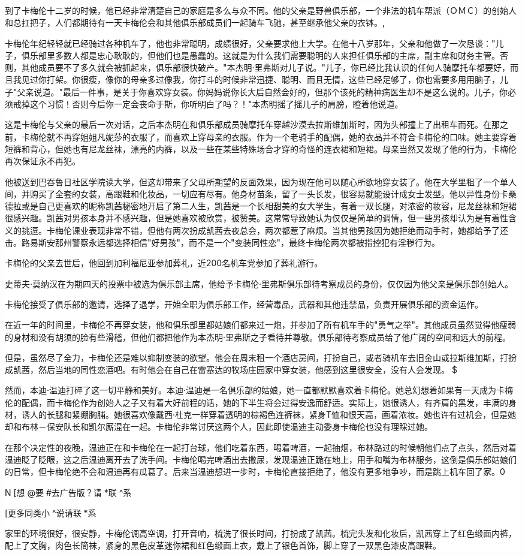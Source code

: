 



到了卡梅伦十二岁的时候，他已经非常清楚自己的家庭是多么与众不同。他的父亲是野兽俱乐部，一个非法的机车帮派（ＯＭＣ）的创始人和总扛把子，人们都期待有一天卡梅伦会和其他俱乐部成员们一起骑车飞驰，甚至继承他父亲的衣钵。,



卡梅伦年纪轻轻就已经骑过各种机车了，他也非常聪明，成绩很好，父亲要求他上大学。在他十八岁那年，父亲和他做了一次恳谈："儿子，俱乐部里多数人都是忠心耿耿的，但他们也是愚蠢的。这就是为什么我们需要聪明的人来担任俱乐部的主席，副主席和财务主管。否则，其他成员要不了多久就会被抓起来，俱乐部很快破产。"本杰明·里弗斯对儿子说。"儿子，你已经比我认识的任何人骑摩托车都要好，而且我见过你打架。你很瘦，像你的母亲多过像我，你打斗的时候非常迅捷、聪明、而且无情，这些已经足够了，你也需要多用用脑子，儿子"父亲说道。"最后一件事，是关于你喜欢穿女装。你妈妈说你长大后自然会好的，但那个该死的精神病医生却不是这么说的。儿子，你必须戒掉这个习惯！否则今后你一定会丧命于斯，你听明白了吗？！"本杰明摇了摇儿子的肩膀，瞪着他说道。





这是卡梅伦与父亲的最后一次对话，之后本杰明在和俱乐部成员骑摩托车穿越沙漠去拉斯维加斯时，因为头部撞上了出租车而死。在那之前，卡梅伦就不再穿姐姐凡妮莎的衣服了，而喜欢上穿母亲的衣服。作为一个老骑手的配偶，她的衣品并不符合卡梅伦的口味。她主要穿着短裤和背心，但她也有尼龙丝袜，漂亮的内裤，以及一些在某些特殊场合才穿的奇怪的连衣裙和短裙。母亲当然又发现了他的行为，卡梅伦再次保证永不再犯。



他被送到巴吞鲁日社区学院读大学，但这却带来了父母所期望的反面效果，因为现在他可以随心所欲地穿女装了。他在大学里租了一个单人间，并购买了全套的女装，高跟鞋和化妆品，一切应有尽有。他身材苗条，留了一头长发，很容易就能设计成女士发型。他以异性身份卡桑德拉或是自己更喜欢的昵称凯茜秘密地开启了第二人生，凯茜是一个长相甜美的女大学生，有着一双长腿，对浓密的妆容，尼龙丝袜和短裙很感兴趣。凯茜对男孩本身并不感兴趣，但是她喜欢被欣赏，被赞美。这常常导致她认为仅仅是简单的调情，但一些男孩却认为是有着性含义的挑逗。卡梅伦课业表现非常不错，但他有两次扮成凯茜去夜总会，两次都惹了麻烦。当其他男孩因为她拒绝而动手时，她都给予了还击。路易斯安那州警察永远都选择相信"好男孩"，而不是一个"变装同性恋"，最终卡梅伦两次都被指控犯有淫秽行为。





卡梅伦的父亲去世后，他回到加利福尼亚参加葬礼，近200名机车党参加了葬礼游行。

史蒂夫·莫纳汉在为期四天的投票中被选为俱乐部主席，他给予卡梅伦·里弗斯俱乐部待考察成员的身份，仅仅因为他父亲是俱乐部创始人。

卡梅伦接受了俱乐部的邀请，选择了退学，开始全职为俱乐部工作，经营毒品，武器和其他违禁品，负责开展俱乐部的资金运作。





在近一年的时间里，卡梅伦不再穿女装，他和俱乐部里都姑娘们都来过一炮，并参加了所有机车手的"勇气之举"。其他成员虽然觉得他瘦弱的身材和没有胡须的脸有些滑稽，但他们都把他作为本杰明·里弗斯之子看待并尊敬。俱乐部待考察成员给了他广阔的空间和远大的前程。

但是，虽然尽了全力，卡梅伦还是难以抑制变装的欲望。他会在周末租一个酒店房间，打扮自己，或者骑机车去旧金山或拉斯维加斯，打扮成凯茜，然后当地的同性恋酒吧。有时他会在自己在雷塞达的牧场庄园家中穿女装，他感到这里很安全，没有人会发现。 $



然而，本迪·温迪打碎了这一切平静和美好。本迪·温迪是一名俱乐部的姑娘，她一直都默默喜欢着卡梅伦。她总幻想着如果有一天成为卡梅伦的配偶，而卡梅伦作为创始人之子又有着大好前程的话，她的下半生将会过得安逸而舒适。实际上，她很诱人，有齐肩的黑发，丰满的身材，诱人的长腿和紧绷胸脯。她很喜欢像戴西·杜克一样穿着透明的棕褐色连裤袜，紧身T恤和恨天高，画着浓妆。她也许有过机会，但是她却和布林－保安队长和凯尔厮混在一起。卡梅伦非常讨厌这两个人，因此即使温迪主动委身卡梅伦也没有理睬过她。





在那个决定性的夜晚，温迪正在和卡梅伦在一起打台球，他们吃着东西，喝着啤酒，一起抽烟，布林路过的时候朝他们点了点头，然后对着温迪眨了眨眼，这之后温迪离开去了洗手间。卡梅伦喝完啤酒出去撒尿，发现温迪正跪在地上，用手和嘴为布林服务，这倒是俱乐部姑娘们的日常，但卡梅伦绝不会和温迪再有瓜葛了。后来当温迪想进一步时，卡梅伦直接拒绝了，他没有更多地争吵，而是跳上机车回了家。0

N [想 @要 #去广告版？请 *联 ^系



 [更多同类小 ^说请联 *系



家里的环境很好，很安静，卡梅伦调高空调，打开音响，梳洗了很长时间，打扮成了凯茜。梳完头发和化妆后，凯茜穿上了红色缎面内裤，配上了文胸，肉色长筒袜，紧身的黑色皮革迷你裙和红色缎面上衣，戴上了银色首饰，脚上穿了一双黑色漆皮高跟鞋。
